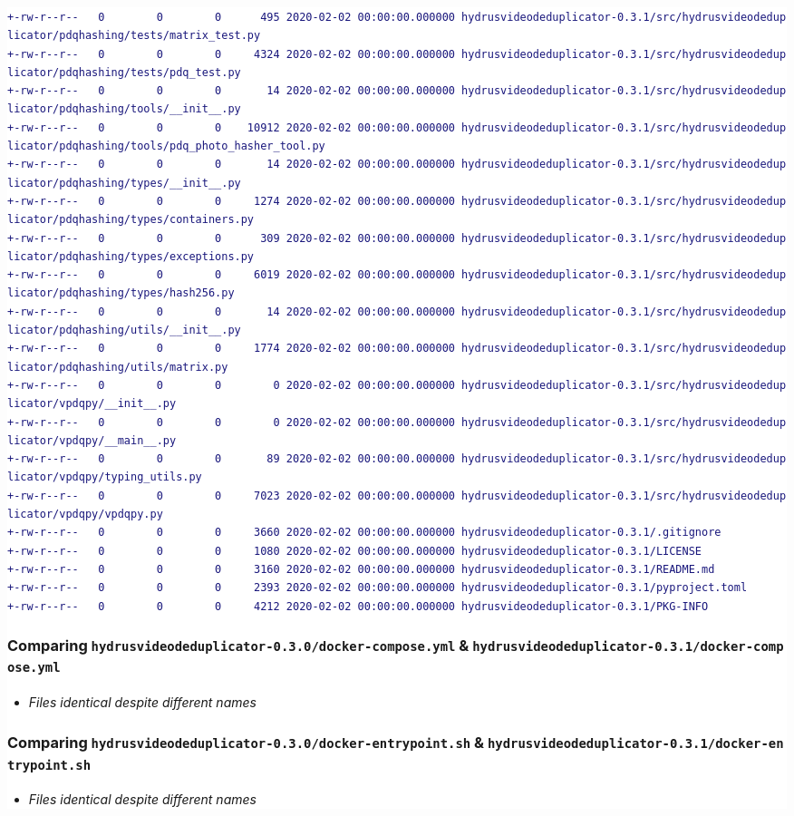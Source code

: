 ```diff
+-rw-r--r--   0        0        0      495 2020-02-02 00:00:00.000000 hydrusvideodeduplicator-0.3.1/src/hydrusvideodeduplicator/pdqhashing/tests/matrix_test.py
+-rw-r--r--   0        0        0     4324 2020-02-02 00:00:00.000000 hydrusvideodeduplicator-0.3.1/src/hydrusvideodeduplicator/pdqhashing/tests/pdq_test.py
+-rw-r--r--   0        0        0       14 2020-02-02 00:00:00.000000 hydrusvideodeduplicator-0.3.1/src/hydrusvideodeduplicator/pdqhashing/tools/__init__.py
+-rw-r--r--   0        0        0    10912 2020-02-02 00:00:00.000000 hydrusvideodeduplicator-0.3.1/src/hydrusvideodeduplicator/pdqhashing/tools/pdq_photo_hasher_tool.py
+-rw-r--r--   0        0        0       14 2020-02-02 00:00:00.000000 hydrusvideodeduplicator-0.3.1/src/hydrusvideodeduplicator/pdqhashing/types/__init__.py
+-rw-r--r--   0        0        0     1274 2020-02-02 00:00:00.000000 hydrusvideodeduplicator-0.3.1/src/hydrusvideodeduplicator/pdqhashing/types/containers.py
+-rw-r--r--   0        0        0      309 2020-02-02 00:00:00.000000 hydrusvideodeduplicator-0.3.1/src/hydrusvideodeduplicator/pdqhashing/types/exceptions.py
+-rw-r--r--   0        0        0     6019 2020-02-02 00:00:00.000000 hydrusvideodeduplicator-0.3.1/src/hydrusvideodeduplicator/pdqhashing/types/hash256.py
+-rw-r--r--   0        0        0       14 2020-02-02 00:00:00.000000 hydrusvideodeduplicator-0.3.1/src/hydrusvideodeduplicator/pdqhashing/utils/__init__.py
+-rw-r--r--   0        0        0     1774 2020-02-02 00:00:00.000000 hydrusvideodeduplicator-0.3.1/src/hydrusvideodeduplicator/pdqhashing/utils/matrix.py
+-rw-r--r--   0        0        0        0 2020-02-02 00:00:00.000000 hydrusvideodeduplicator-0.3.1/src/hydrusvideodeduplicator/vpdqpy/__init__.py
+-rw-r--r--   0        0        0        0 2020-02-02 00:00:00.000000 hydrusvideodeduplicator-0.3.1/src/hydrusvideodeduplicator/vpdqpy/__main__.py
+-rw-r--r--   0        0        0       89 2020-02-02 00:00:00.000000 hydrusvideodeduplicator-0.3.1/src/hydrusvideodeduplicator/vpdqpy/typing_utils.py
+-rw-r--r--   0        0        0     7023 2020-02-02 00:00:00.000000 hydrusvideodeduplicator-0.3.1/src/hydrusvideodeduplicator/vpdqpy/vpdqpy.py
+-rw-r--r--   0        0        0     3660 2020-02-02 00:00:00.000000 hydrusvideodeduplicator-0.3.1/.gitignore
+-rw-r--r--   0        0        0     1080 2020-02-02 00:00:00.000000 hydrusvideodeduplicator-0.3.1/LICENSE
+-rw-r--r--   0        0        0     3160 2020-02-02 00:00:00.000000 hydrusvideodeduplicator-0.3.1/README.md
+-rw-r--r--   0        0        0     2393 2020-02-02 00:00:00.000000 hydrusvideodeduplicator-0.3.1/pyproject.toml
+-rw-r--r--   0        0        0     4212 2020-02-02 00:00:00.000000 hydrusvideodeduplicator-0.3.1/PKG-INFO
```

### Comparing `hydrusvideodeduplicator-0.3.0/docker-compose.yml` & `hydrusvideodeduplicator-0.3.1/docker-compose.yml`

 * *Files identical despite different names*

### Comparing `hydrusvideodeduplicator-0.3.0/docker-entrypoint.sh` & `hydrusvideodeduplicator-0.3.1/docker-entrypoint.sh`

 * *Files identical despite different names*
